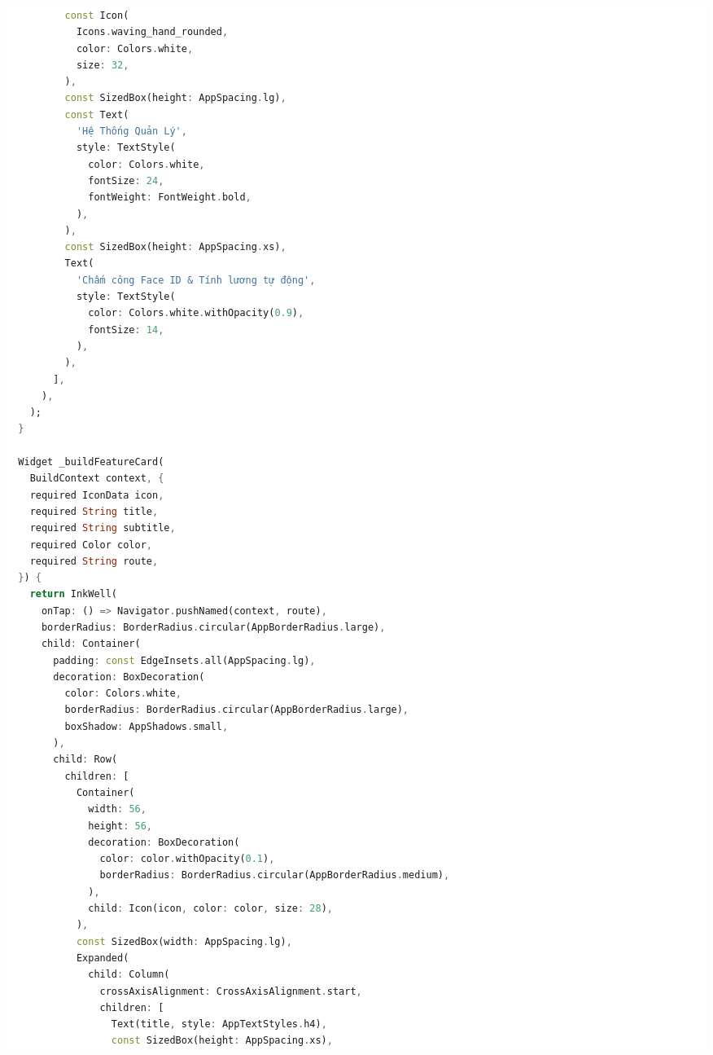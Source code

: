 ```dart
          const Icon(
            Icons.waving_hand_rounded,
            color: Colors.white,
            size: 32,
          ),
          const SizedBox(height: AppSpacing.lg),
          const Text(
            'Hệ Thống Quản Lý',
            style: TextStyle(
              color: Colors.white,
              fontSize: 24,
              fontWeight: FontWeight.bold,
            ),
          ),
          const SizedBox(height: AppSpacing.xs),
          Text(
            'Chấm công Face ID & Tính lương tự động',
            style: TextStyle(
              color: Colors.white.withOpacity(0.9),
              fontSize: 14,
            ),
          ),
        ],
      ),
    );
  }

  Widget _buildFeatureCard(
    BuildContext context, {
    required IconData icon,
    required String title,
    required String subtitle,
    required Color color,
    required String route,
  }) {
    return InkWell(
      onTap: () => Navigator.pushNamed(context, route),
      borderRadius: BorderRadius.circular(AppBorderRadius.large),
      child: Container(
        padding: const EdgeInsets.all(AppSpacing.lg),
        decoration: BoxDecoration(
          color: Colors.white,
          borderRadius: BorderRadius.circular(AppBorderRadius.large),
          boxShadow: AppShadows.small,
        ),
        child: Row(
          children: [
            Container(
              width: 56,
              height: 56,
              decoration: BoxDecoration(
                color: color.withOpacity(0.1),
                borderRadius: BorderRadius.circular(AppBorderRadius.medium),
              ),
              child: Icon(icon, color: color, size: 28),
            ),
            const SizedBox(width: AppSpacing.lg),
            Expanded(
              child: Column(
                crossAxisAlignment: CrossAxisAlignment.start,
                children: [
                  Text(title, style: AppTextStyles.h4),
                  const SizedBox(height: AppSpacing.xs),
```